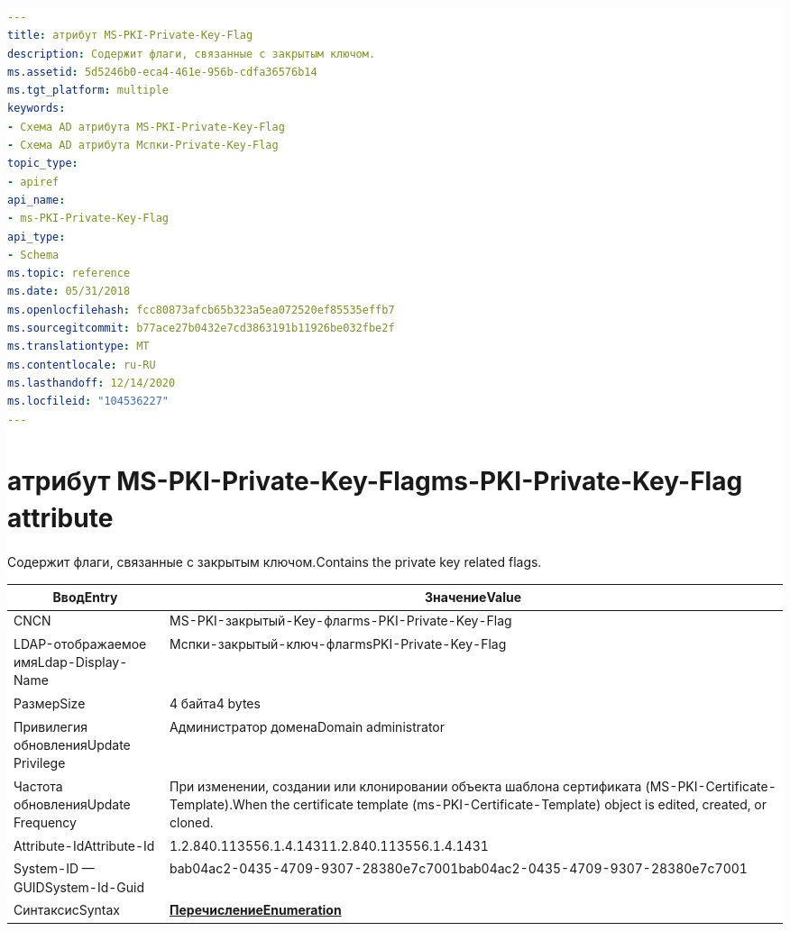 ```yaml
---
title: атрибут MS-PKI-Private-Key-Flag
description: Содержит флаги, связанные с закрытым ключом.
ms.assetid: 5d5246b0-eca4-461e-956b-cdfa36576b14
ms.tgt_platform: multiple
keywords:
- Схема AD атрибута MS-PKI-Private-Key-Flag
- Схема AD атрибута Мспки-Private-Key-Flag
topic_type:
- apiref
api_name:
- ms-PKI-Private-Key-Flag
api_type:
- Schema
ms.topic: reference
ms.date: 05/31/2018
ms.openlocfilehash: fcc80873afcb65b323a5ea072520ef85535effb7
ms.sourcegitcommit: b77ace27b0432e7cd3863191b11926be032fbe2f
ms.translationtype: MT
ms.contentlocale: ru-RU
ms.lasthandoff: 12/14/2020
ms.locfileid: "104536227"
---
```

# <a name="ms-pki-private-key-flag-attribute"></a><span data-ttu-id="d219c-105">атрибут MS-PKI-Private-Key-Flag</span><span class="sxs-lookup"><span data-stu-id="d219c-105">ms-PKI-Private-Key-Flag attribute</span></span>

<span data-ttu-id="d219c-106">Содержит флаги, связанные с закрытым ключом.</span><span class="sxs-lookup"><span data-stu-id="d219c-106">Contains the private key related flags.</span></span>



| <span data-ttu-id="d219c-107">Ввод</span><span class="sxs-lookup"><span data-stu-id="d219c-107">Entry</span></span> | <span data-ttu-id="d219c-108">Значение</span><span class="sxs-lookup"><span data-stu-id="d219c-108">Value</span></span> |
|-------------------|---------------------------------------------------------------------------------------------------|
| <span data-ttu-id="d219c-109">CN</span><span class="sxs-lookup"><span data-stu-id="d219c-109">CN</span></span>                | <span data-ttu-id="d219c-110">MS-PKI-закрытый-Key-флаг</span><span class="sxs-lookup"><span data-stu-id="d219c-110">ms-PKI-Private-Key-Flag</span></span>                                                                           |
| <span data-ttu-id="d219c-111">LDAP-отображаемое имя</span><span class="sxs-lookup"><span data-stu-id="d219c-111">Ldap-Display-Name</span></span> | <span data-ttu-id="d219c-112">Мспки-закрытый-ключ-флаг</span><span class="sxs-lookup"><span data-stu-id="d219c-112">msPKI-Private-Key-Flag</span></span>                                                                            |
| <span data-ttu-id="d219c-113">Размер</span><span class="sxs-lookup"><span data-stu-id="d219c-113">Size</span></span>              | <span data-ttu-id="d219c-114">4 байта</span><span class="sxs-lookup"><span data-stu-id="d219c-114">4 bytes</span></span>                                                                                           |
| <span data-ttu-id="d219c-115">Привилегия обновления</span><span class="sxs-lookup"><span data-stu-id="d219c-115">Update Privilege</span></span>  | <span data-ttu-id="d219c-116">Администратор домена</span><span class="sxs-lookup"><span data-stu-id="d219c-116">Domain administrator</span></span>                                                                              |
| <span data-ttu-id="d219c-117">Частота обновления</span><span class="sxs-lookup"><span data-stu-id="d219c-117">Update Frequency</span></span>  | <span data-ttu-id="d219c-118">При изменении, создании или клонировании объекта шаблона сертификата (MS-PKI-Certificate-Template).</span><span class="sxs-lookup"><span data-stu-id="d219c-118">When the certificate template (ms-PKI-Certificate-Template) object is edited, created, or cloned.</span></span> |
| <span data-ttu-id="d219c-119">Attribute-Id</span><span class="sxs-lookup"><span data-stu-id="d219c-119">Attribute-Id</span></span>      | <span data-ttu-id="d219c-120">1.2.840.113556.1.4.1431</span><span class="sxs-lookup"><span data-stu-id="d219c-120">1.2.840.113556.1.4.1431</span></span>                                                                           |
| <span data-ttu-id="d219c-121">System-ID — GUID</span><span class="sxs-lookup"><span data-stu-id="d219c-121">System-Id-Guid</span></span>    | <span data-ttu-id="d219c-122">bab04ac2-0435-4709-9307-28380e7c7001</span><span class="sxs-lookup"><span data-stu-id="d219c-122">bab04ac2-0435-4709-9307-28380e7c7001</span></span>                                                              |
| <span data-ttu-id="d219c-123">Синтаксис</span><span class="sxs-lookup"><span data-stu-id="d219c-123">Syntax</span></span>            | [<span data-ttu-id="d219c-124">**Перечисление**</span><span class="sxs-lookup"><span data-stu-id="d219c-124">**Enumeration**</span></span>](s-enumeration.md)                                                              |
